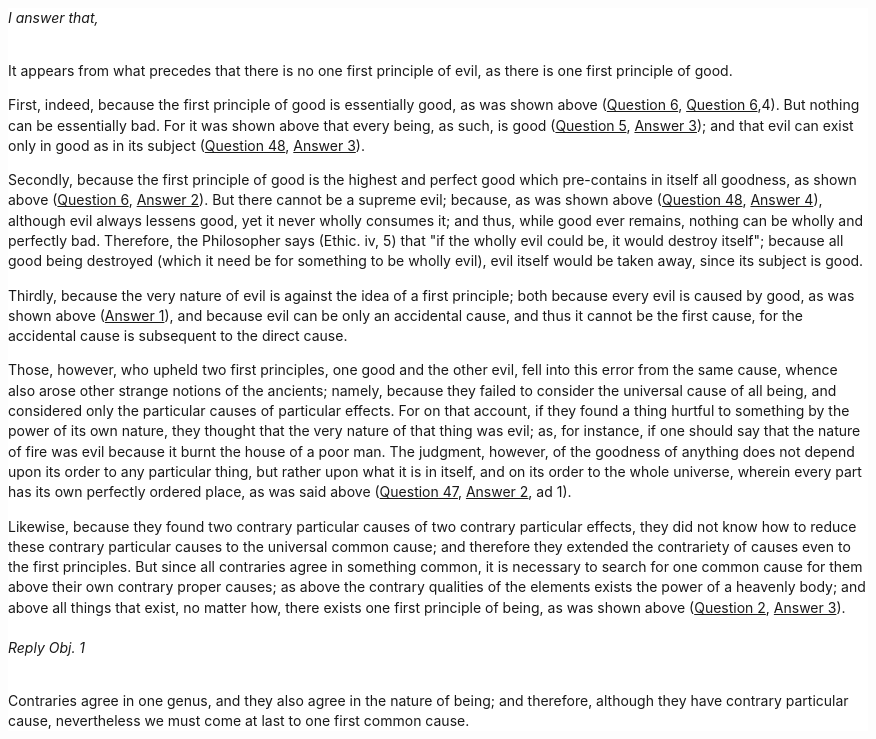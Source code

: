 ###### I answer that,
It appears from what precedes that there is no one first principle of evil, as there is one first principle of good.  

First, indeed, because the first principle of good is essentially good, as was shown above ([Question 6](../../002.%20One%20God%20(25)/06.%20Goodness%20of%20God.md), [Question 6](../../002.%20One%20God%20(25)/06.%20Goodness%20of%20God.md),4). But nothing can be essentially bad. For it was shown above that every being, as such, is good ([Question 5](../../002.%20One%20God%20(25)/05.%20Goodness%20in%20General.md), [Answer 3](../../002.%20One%20God%20(25)/05.%20Goodness%20in%20General.md#3.%20Whether%20every%20being%20is%20good?%20)); and that evil can exist only in good as in its subject ([Question 48](48.%20Distinction%20of%20Things%20in%20Particular.md), [Answer 3](48.%20Distinction%20of%20Things%20in%20Particular.md#3.%20Whether%20evil%20is%20in%20good%20as%20in%20its%20subject?%20)).  

Secondly, because the first principle of good is the highest and perfect good which pre-contains in itself all goodness, as shown above ([Question 6](../../002.%20One%20God%20(25)/06.%20Goodness%20of%20God.md), [Answer 2](../../002.%20One%20God%20(25)/06.%20Goodness%20of%20God.md#2.%20Whether%20God%20is%20the%20supreme%20good?%20)). But there cannot be a supreme evil; because, as was shown above ([Question 48](48.%20Distinction%20of%20Things%20in%20Particular.md), [Answer 4](48.%20Distinction%20of%20Things%20in%20Particular.md#4.%20Whether%20evil%20corrupts%20the%20whole%20good?%20)), although evil always lessens good, yet it never wholly consumes it; and thus, while good ever remains, nothing can be wholly and perfectly bad. Therefore, the Philosopher says (Ethic. iv, 5) that "if the wholly evil could be, it would destroy itself"; because all good being destroyed (which it need be for something to be wholly evil), evil itself would be taken away, since its subject is good.  

Thirdly, because the very nature of evil is against the idea of a first principle; both because every evil is caused by good, as was shown above ([Answer 1](#1.%20Whether%20good%20can%20be%20the%20cause%20of%20evil?%20)), and because evil can be only an accidental cause, and thus it cannot be the first cause, for the accidental cause is subsequent to the direct cause.  

Those, however, who upheld two first principles, one good and the other evil, fell into this error from the same cause, whence also arose other strange notions of the ancients; namely, because they failed to consider the universal cause of all being, and considered only the particular causes of particular effects. For on that account, if they found a thing hurtful to something by the power of its own nature, they thought that the very nature of that thing was evil; as, for instance, if one should say that the nature of fire was evil because it burnt the house of a poor man. The judgment, however, of the goodness of anything does not depend upon its order to any particular thing, but rather upon what it is in itself, and on its order to the whole universe, wherein every part has its own perfectly ordered place, as was said above ([Question 47](../44.%20Production%20of%20Beings%20(4)/47.%20Treatise%20on%20the%20Distinction%20of%20Things%20in%20General;%20%20of%20the%20Distinction%20of%20Things%20in%20General.md), [Answer 2](../44.%20Production%20of%20Beings%20(4)/47.%20Treatise%20on%20the%20Distinction%20of%20Things%20in%20General;%20%20of%20the%20Distinction%20of%20Things%20in%20General.md#2.%20Whether%20the%20inequality%20of%20things%20is%20from%20God?%20), ad 1).  

Likewise, because they found two contrary particular causes of two contrary particular effects, they did not know how to reduce these contrary particular causes to the universal common cause; and therefore they extended the contrariety of causes even to the first principles. But since all contraries agree in something common, it is necessary to search for one common cause for them above their own contrary proper causes; as above the contrary qualities of the elements exists the power of a heavenly body; and above all things that exist, no matter how, there exists one first principle of being, as was shown above ([Question 2](../../002.%20One%20God%20(25)/02.%20Existence%20of%20God.md), [Answer 3](../../002.%20One%20God%20(25)/02.%20Existence%20of%20God.md#3.%20Whether%20God%20exists?%20)).  

###### Reply Obj. 1
Contraries agree in one genus, and they also agree in the nature of being; and therefore, although they have contrary particular cause, nevertheless we must come at last to one first common cause.  
